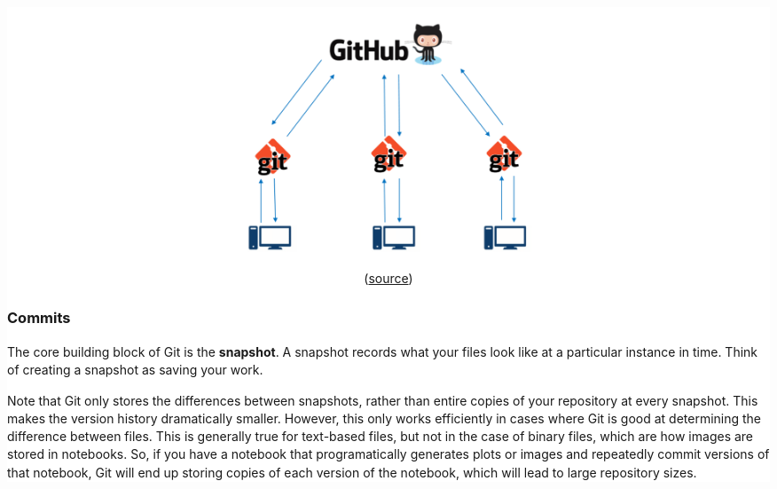 <center>

<img src="assets/github.png" width="40%"><br>

(<a href="https://d1jnx9ba8s6j9r.cloudfront.net/blog/wp-content/uploads/2017/11/GitHub-How-to-use-GitHub-Edureka-768x617.png">source</a>)

</center>

### Commits

The core building block of Git is the **snapshot**. A snapshot records what your files look like at a particular instance in time. Think of creating a snapshot as saving your work.

Note that Git only stores the differences between snapshots, rather than entire copies of your repository at every snapshot. This makes the version history dramatically smaller. However, this only works efficiently in cases where Git is good at determining the difference between files. This is generally true for text-based files, but not in the case of binary files, which are how images are stored in notebooks. So, if you have a notebook that programatically generates plots or images and repeatedly commit versions of that notebook, Git will end up storing copies of each version of the notebook, which will lead to large repository sizes.  

